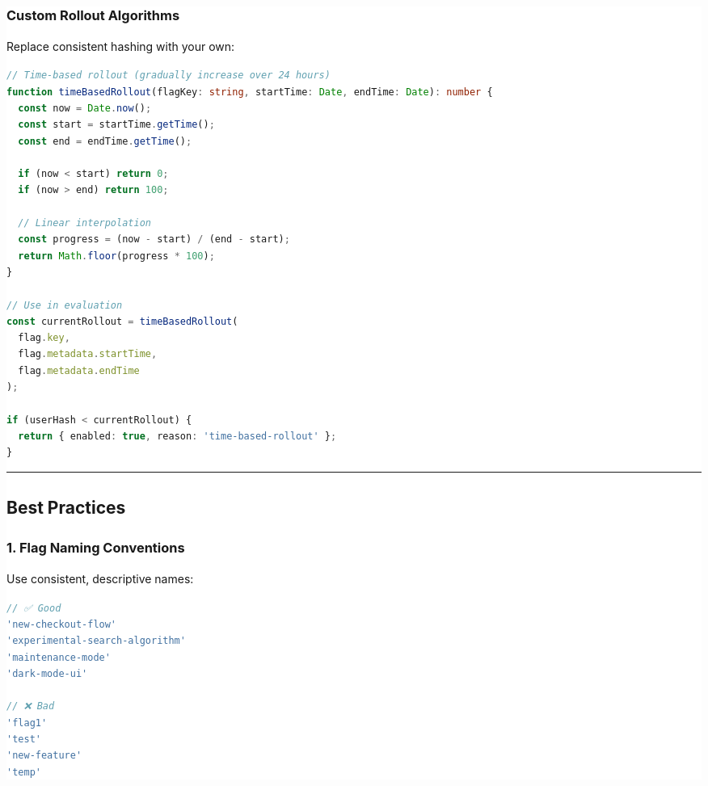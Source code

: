 ### Custom Rollout Algorithms

Replace consistent hashing with your own:

```typescript
// Time-based rollout (gradually increase over 24 hours)
function timeBasedRollout(flagKey: string, startTime: Date, endTime: Date): number {
  const now = Date.now();
  const start = startTime.getTime();
  const end = endTime.getTime();

  if (now < start) return 0;
  if (now > end) return 100;

  // Linear interpolation
  const progress = (now - start) / (end - start);
  return Math.floor(progress * 100);
}

// Use in evaluation
const currentRollout = timeBasedRollout(
  flag.key,
  flag.metadata.startTime,
  flag.metadata.endTime
);

if (userHash < currentRollout) {
  return { enabled: true, reason: 'time-based-rollout' };
}
```

---

## Best Practices

### 1. Flag Naming Conventions

Use consistent, descriptive names:

```typescript
// ✅ Good
'new-checkout-flow'
'experimental-search-algorithm'
'maintenance-mode'
'dark-mode-ui'

// ❌ Bad
'flag1'
'test'
'new-feature'
'temp'
```
